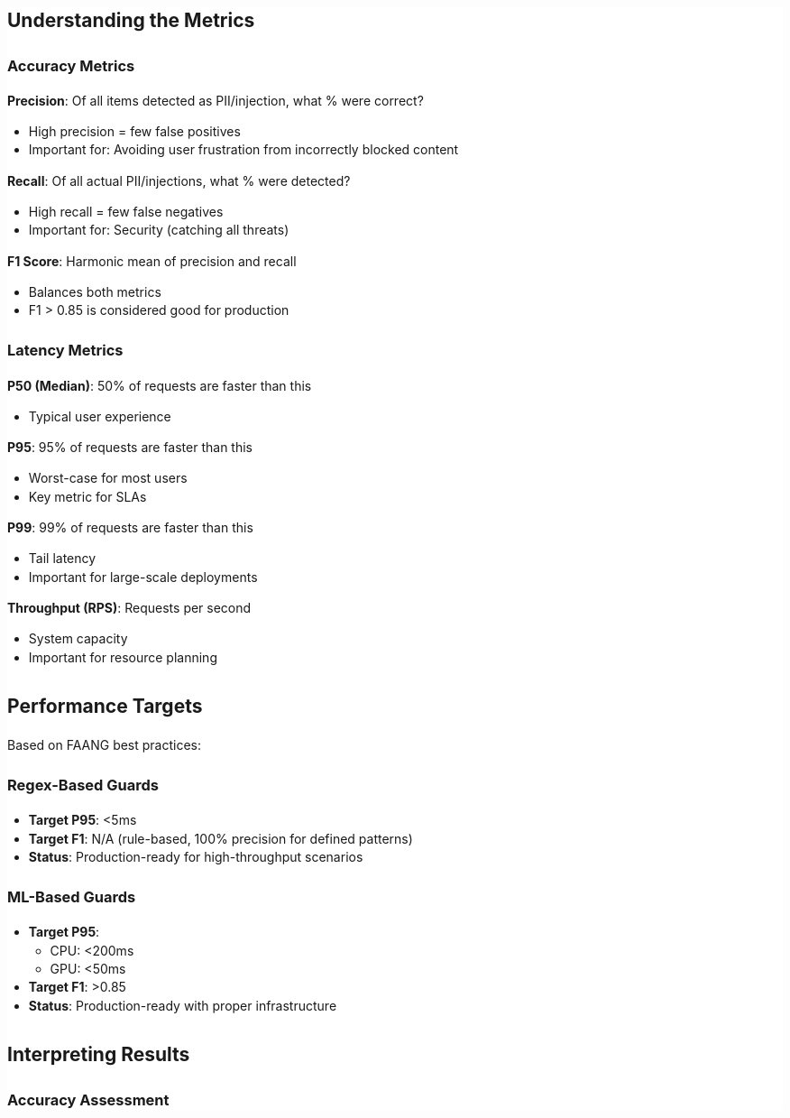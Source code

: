 ## Understanding the Metrics

### Accuracy Metrics

**Precision**: Of all items detected as PII/injection, what % were correct?
- High precision = few false positives
- Important for: Avoiding user frustration from incorrectly blocked content

**Recall**: Of all actual PII/injections, what % were detected?
- High recall = few false negatives
- Important for: Security (catching all threats)

**F1 Score**: Harmonic mean of precision and recall
- Balances both metrics
- F1 > 0.85 is considered good for production

### Latency Metrics

**P50 (Median)**: 50% of requests are faster than this
- Typical user experience

**P95**: 95% of requests are faster than this
- Worst-case for most users
- Key metric for SLAs

**P99**: 99% of requests are faster than this
- Tail latency
- Important for large-scale deployments

**Throughput (RPS)**: Requests per second
- System capacity
- Important for resource planning

## Performance Targets

Based on FAANG best practices:

### Regex-Based Guards
- **Target P95**: <5ms
- **Target F1**: N/A (rule-based, 100% precision for defined patterns)
- **Status**: Production-ready for high-throughput scenarios

### ML-Based Guards
- **Target P95**:
  - CPU: <200ms
  - GPU: <50ms
- **Target F1**: >0.85
- **Status**: Production-ready with proper infrastructure

## Interpreting Results

### Accuracy Assessment
